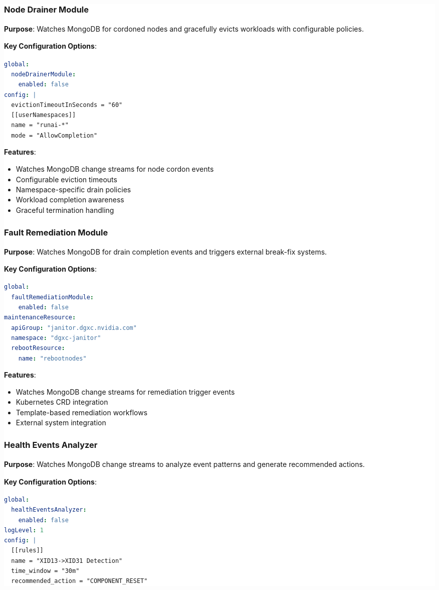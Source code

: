 

### Node Drainer Module
**Purpose**: Watches MongoDB for cordoned nodes and gracefully evicts workloads with configurable policies.

**Key Configuration Options**:
```yaml
global:
  nodeDrainerModule:
    enabled: false
config: |
  evictionTimeoutInSeconds = "60"
  [[userNamespaces]]
  name = "runai-*"
  mode = "AllowCompletion"
```

**Features**:
- Watches MongoDB change streams for node cordon events
- Configurable eviction timeouts
- Namespace-specific drain policies
- Workload completion awareness
- Graceful termination handling



### Fault Remediation Module
**Purpose**: Watches MongoDB for drain completion events and triggers external break-fix systems.

**Key Configuration Options**:
```yaml
global:
  faultRemediationModule:
    enabled: false
maintenanceResource:
  apiGroup: "janitor.dgxc.nvidia.com"
  namespace: "dgxc-janitor"
  rebootResource:
    name: "rebootnodes"
```

**Features**:
- Watches MongoDB change streams for remediation trigger events
- Kubernetes CRD integration
- Template-based remediation workflows
- External system integration



### Health Events Analyzer
**Purpose**: Watches MongoDB change streams to analyze event patterns and generate recommended actions.

**Key Configuration Options**:
```yaml
global:
  healthEventsAnalyzer:
    enabled: false
logLevel: 1
config: |
  [[rules]]
  name = "XID13->XID31 Detection"
  time_window = "30m"
  recommended_action = "COMPONENT_RESET"
```
